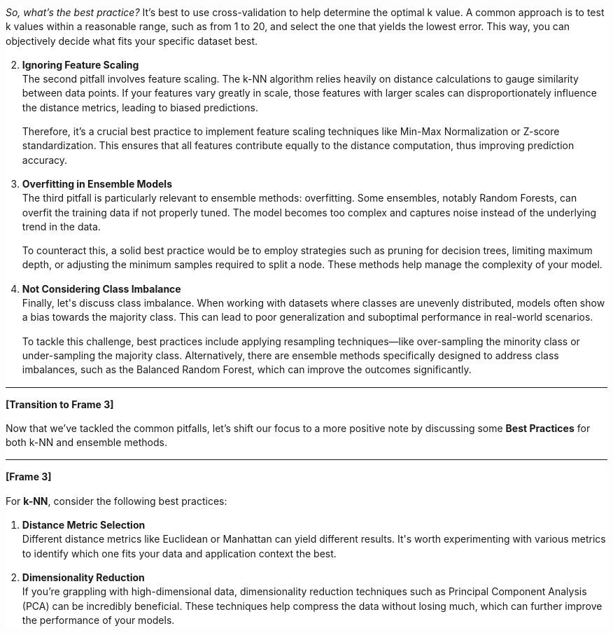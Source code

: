    *So, what’s the best practice?* It’s best to use cross-validation to help determine the optimal k value. A common approach is to test k values within a reasonable range, such as from 1 to 20, and select the one that yields the lowest error. This way, you can objectively decide what fits your specific dataset best.

2. **Ignoring Feature Scaling**  
   The second pitfall involves feature scaling. The k-NN algorithm relies heavily on distance calculations to gauge similarity between data points. If your features vary greatly in scale, those features with larger scales can disproportionately influence the distance metrics, leading to biased predictions.  
   
   Therefore, it’s a crucial best practice to implement feature scaling techniques like Min-Max Normalization or Z-score standardization. This ensures that all features contribute equally to the distance computation, thus improving prediction accuracy.

3. **Overfitting in Ensemble Models**  
   The third pitfall is particularly relevant to ensemble methods: overfitting. Some ensembles, notably Random Forests, can overfit the training data if not properly tuned. The model becomes too complex and captures noise instead of the underlying trend in the data.  
   
   To counteract this, a solid best practice would be to employ strategies such as pruning for decision trees, limiting maximum depth, or adjusting the minimum samples required to split a node. These methods help manage the complexity of your model.

4. **Not Considering Class Imbalance**  
   Finally, let's discuss class imbalance. When working with datasets where classes are unevenly distributed, models often show a bias towards the majority class. This can lead to poor generalization and suboptimal performance in real-world scenarios.  
   
   To tackle this challenge, best practices include applying resampling techniques—like over-sampling the minority class or under-sampling the majority class. Alternatively, there are ensemble methods specifically designed to address class imbalances, such as the Balanced Random Forest, which can improve the outcomes significantly.

---

**[Transition to Frame 3]**

Now that we’ve tackled the common pitfalls, let’s shift our focus to a more positive note by discussing some **Best Practices** for both k-NN and ensemble methods. 

---

**[Frame 3]**

For **k-NN**, consider the following best practices:

1. **Distance Metric Selection**  
   Different distance metrics like Euclidean or Manhattan can yield different results. It's worth experimenting with various metrics to identify which one fits your data and application context the best.

2. **Dimensionality Reduction**  
   If you’re grappling with high-dimensional data, dimensionality reduction techniques such as Principal Component Analysis (PCA) can be incredibly beneficial. These techniques help compress the data without losing much, which can further improve the performance of your models.
